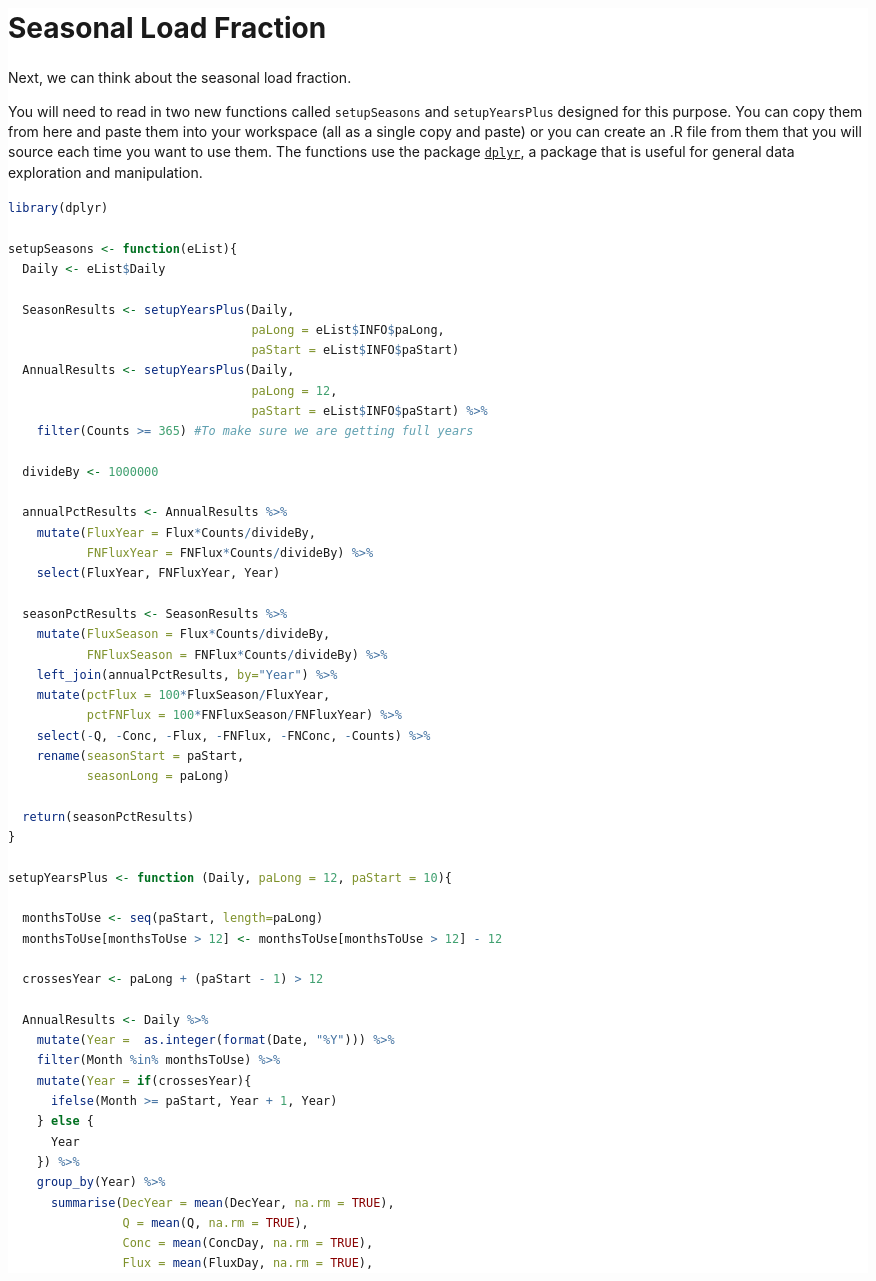 Seasonal Load Fraction
======================

Next, we can think about the seasonal load fraction.

You will need to read in two new functions called `setupSeasons` and `setupYearsPlus` designed for this purpose. You can copy them from here and paste them into your workspace (all as a single copy and paste) or you can create an .R file from them that you will source each time you want to use them. The functions use the package [`dplyr`](https://CRAN.R-project.org/package=dplyr), a package that is useful for general data exploration and manipulation.

``` r
library(dplyr)

setupSeasons <- function(eList){
  Daily <- eList$Daily

  SeasonResults <- setupYearsPlus(Daily,
                                  paLong = eList$INFO$paLong,
                                  paStart = eList$INFO$paStart)
  AnnualResults <- setupYearsPlus(Daily,
                                  paLong = 12,
                                  paStart = eList$INFO$paStart) %>%
    filter(Counts >= 365) #To make sure we are getting full years

  divideBy <- 1000000

  annualPctResults <- AnnualResults %>%
    mutate(FluxYear = Flux*Counts/divideBy,
           FNFluxYear = FNFlux*Counts/divideBy) %>%
    select(FluxYear, FNFluxYear, Year)

  seasonPctResults <- SeasonResults %>%
    mutate(FluxSeason = Flux*Counts/divideBy,
           FNFluxSeason = FNFlux*Counts/divideBy) %>%
    left_join(annualPctResults, by="Year") %>%
    mutate(pctFlux = 100*FluxSeason/FluxYear,
           pctFNFlux = 100*FNFluxSeason/FNFluxYear) %>%
    select(-Q, -Conc, -Flux, -FNFlux, -FNConc, -Counts) %>%
    rename(seasonStart = paStart,
           seasonLong = paLong)

  return(seasonPctResults)
}

setupYearsPlus <- function (Daily, paLong = 12, paStart = 10){

  monthsToUse <- seq(paStart, length=paLong)
  monthsToUse[monthsToUse > 12] <- monthsToUse[monthsToUse > 12] - 12

  crossesYear <- paLong + (paStart - 1) > 12

  AnnualResults <- Daily %>%
    mutate(Year =  as.integer(format(Date, "%Y"))) %>%
    filter(Month %in% monthsToUse) %>%
    mutate(Year = if(crossesYear){
      ifelse(Month >= paStart, Year + 1, Year)
    } else {
      Year
    }) %>%
    group_by(Year) %>%
      summarise(DecYear = mean(DecYear, na.rm = TRUE),
                Q = mean(Q, na.rm = TRUE),
                Conc = mean(ConcDay, na.rm = TRUE),
                Flux = mean(FluxDay, na.rm = TRUE),
```